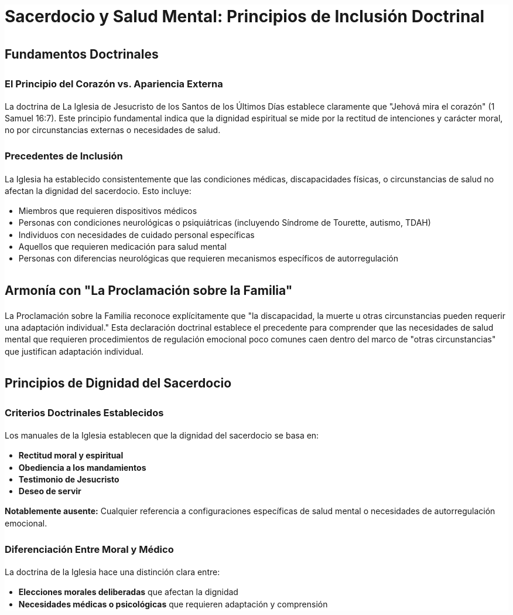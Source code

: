 # Sacerdocio y Salud Mental: Principios de Inclusión Doctrinal

## Fundamentos Doctrinales

### El Principio del Corazón vs. Apariencia Externa

La doctrina de La Iglesia de Jesucristo de los Santos de los Últimos Días establece claramente que "Jehová mira el corazón" (1 Samuel 16:7). Este principio fundamental indica que la dignidad espiritual se mide por la rectitud de intenciones y carácter moral, no por circunstancias externas o necesidades de salud.

### Precedentes de Inclusión

La Iglesia ha establecido consistentemente que las condiciones médicas, discapacidades físicas, o circunstancias de salud no afectan la dignidad del sacerdocio. Esto incluye:

- Miembros que requieren dispositivos médicos  
- Personas con condiciones neurológicas o psiquiátricas (incluyendo Síndrome de Tourette, autismo, TDAH)  
- Individuos con necesidades de cuidado personal específicas  
- Aquellos que requieren medicación para salud mental  
- Personas con diferencias neurológicas que requieren mecanismos específicos de autorregulación  

## Armonía con "La Proclamación sobre la Familia"

La Proclamación sobre la Familia reconoce explícitamente que "la discapacidad, la muerte u otras circunstancias pueden requerir una adaptación individual." Esta declaración doctrinal establece el precedente para comprender que las necesidades de salud mental que requieren procedimientos de regulación emocional poco comunes caen dentro del marco de "otras circunstancias" que justifican adaptación individual.

## Principios de Dignidad del Sacerdocio

### Criterios Doctrinales Establecidos

Los manuales de la Iglesia establecen que la dignidad del sacerdocio se basa en:

- **Rectitud moral y espiritual**  
- **Obediencia a los mandamientos**  
- **Testimonio de Jesucristo**  
- **Deseo de servir**  

**Notablemente ausente:** Cualquier referencia a configuraciones específicas de salud mental o necesidades de autorregulación emocional.

### Diferenciación Entre Moral y Médico

La doctrina de la Iglesia hace una distinción clara entre:

- **Elecciones morales deliberadas** que afectan la dignidad  
- **Necesidades médicas o psicológicas** que requieren adaptación y comprensión  
